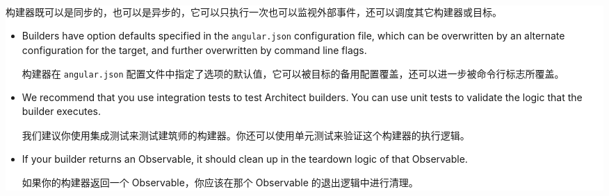   构建器既可以是同步的，也可以是异步的，它可以只执行一次也可以监视外部事件，还可以调度其它构建器或目标。

* Builders have option defaults specified in the `angular.json` configuration file, which can be overwritten by an alternate configuration for the target, and further overwritten by command line flags.

  构建器在 `angular.json` 配置文件中指定了选项的默认值，它可以被目标的备用配置覆盖，还可以进一步被命令行标志所覆盖。

* We recommend that you use integration tests to test Architect builders. You can use unit tests to validate the logic that the builder executes.

  我们建议你使用集成测试来测试建筑师的构建器。你还可以使用单元测试来验证这个构建器的执行逻辑。

* If your builder returns an Observable, it should clean up in the teardown logic of that Observable.

  如果你的构建器返回一个 Observable，你应该在那个 Observable 的退出逻辑中进行清理。
